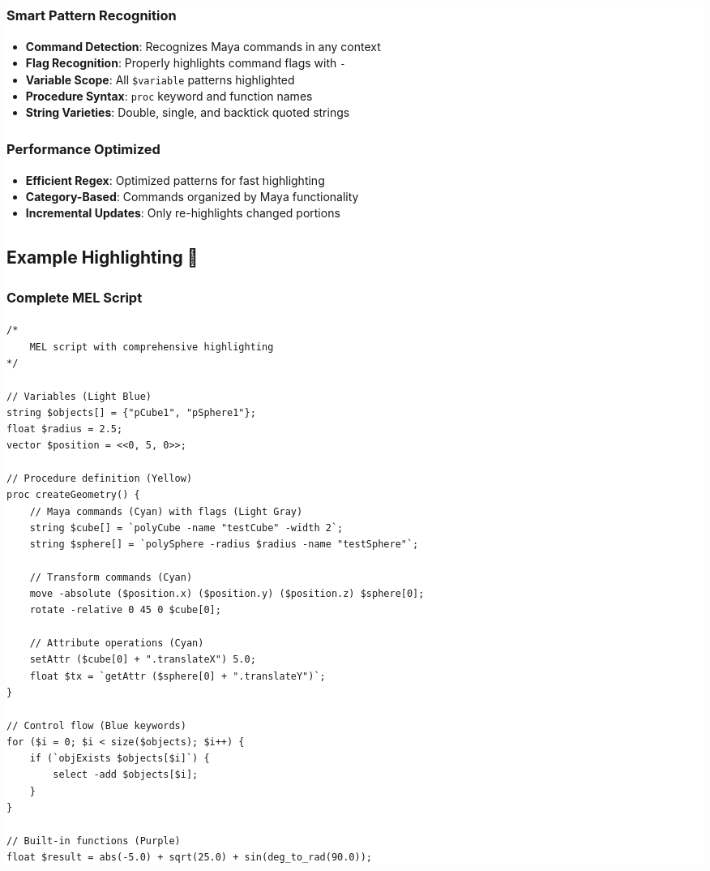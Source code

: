 ### **Smart Pattern Recognition**
- **Command Detection**: Recognizes Maya commands in any context
- **Flag Recognition**: Properly highlights command flags with `-`
- **Variable Scope**: All `$variable` patterns highlighted
- **Procedure Syntax**: `proc` keyword and function names
- **String Varieties**: Double, single, and backtick quoted strings

### **Performance Optimized**
- **Efficient Regex**: Optimized patterns for fast highlighting
- **Category-Based**: Commands organized by Maya functionality
- **Incremental Updates**: Only re-highlights changed portions

## Example Highlighting 🎯

### **Complete MEL Script**
```mel
/*
    MEL script with comprehensive highlighting
*/

// Variables (Light Blue)
string $objects[] = {"pCube1", "pSphere1"};
float $radius = 2.5;
vector $position = <<0, 5, 0>>;

// Procedure definition (Yellow)
proc createGeometry() {
    // Maya commands (Cyan) with flags (Light Gray)
    string $cube[] = `polyCube -name "testCube" -width 2`;
    string $sphere[] = `polySphere -radius $radius -name "testSphere"`;
    
    // Transform commands (Cyan)
    move -absolute ($position.x) ($position.y) ($position.z) $sphere[0];
    rotate -relative 0 45 0 $cube[0];
    
    // Attribute operations (Cyan)
    setAttr ($cube[0] + ".translateX") 5.0;
    float $tx = `getAttr ($sphere[0] + ".translateY")`;
}

// Control flow (Blue keywords)
for ($i = 0; $i < size($objects); $i++) {
    if (`objExists $objects[$i]`) {
        select -add $objects[$i];
    }
}

// Built-in functions (Purple)
float $result = abs(-5.0) + sqrt(25.0) + sin(deg_to_rad(90.0));
```

